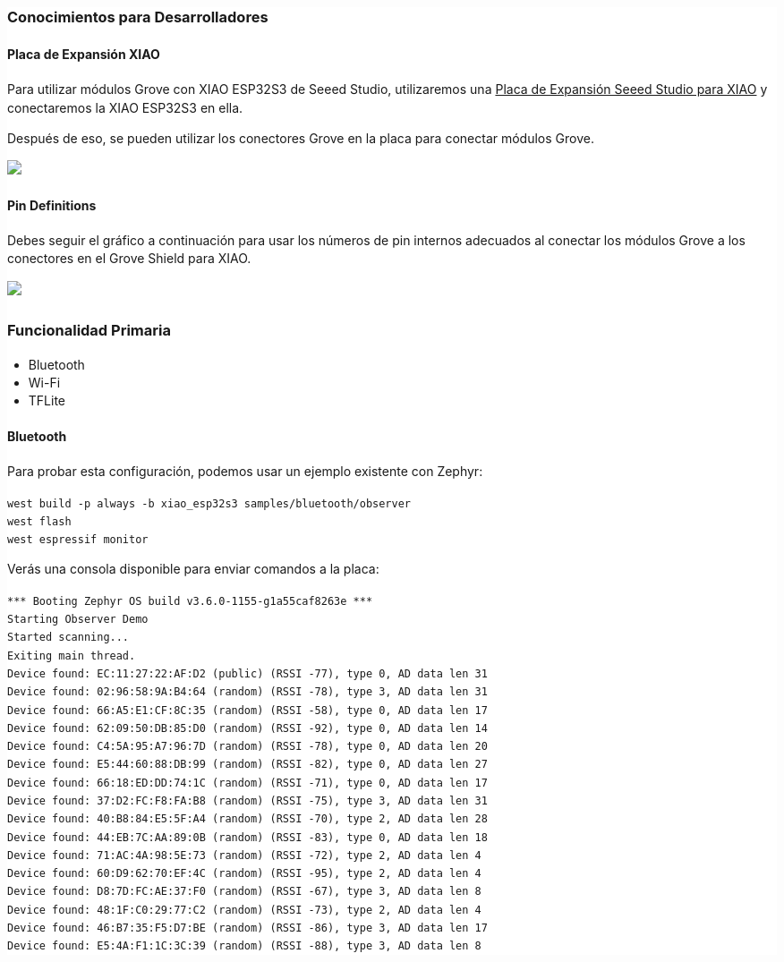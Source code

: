 ### Conocimientos para Desarrolladores

#### Placa de Expansión XIAO

Para utilizar módulos Grove con XIAO ESP32S3 de Seeed Studio, utilizaremos una [Placa de Expansión Seeed Studio para XIAO](https://www.seeedstudio.com/Seeeduino-XIAO-Expansion-board-p-4746.html) y conectaremos la XIAO ESP32S3 en ella.

Después de eso, se pueden utilizar los conectores Grove en la placa para conectar módulos Grove.

  <div style={{textAlign:'center'}}><img src="https://files.seeedstudio.com/wiki/wiki-ranger/Contributions/C3-ESPHome-full_function/29.png"style={{width:700, height:'auto'}}/></div>

#### Pin Definitions

  Debes seguir el gráfico a continuación para usar los números de pin internos adecuados al conectar los módulos Grove a los conectores en el Grove Shield para XIAO.

<div style={{textAlign:'center'}}><img src="https://files.seeedstudio.com/wiki/SeeedStudio-XIAO-ESP32S3/img/2.jpg"style={{width:900, height:'auto'}}/></div>

### Funcionalidad Primaria

- Bluetooth
- Wi-Fi
- TFLite

#### Bluetooth

Para probar esta configuración, podemos usar un ejemplo existente con Zephyr:

```
west build -p always -b xiao_esp32s3 samples/bluetooth/observer
west flash
west espressif monitor
```

Verás una consola disponible para enviar comandos a la placa:
```
*** Booting Zephyr OS build v3.6.0-1155-g1a55caf8263e ***
Starting Observer Demo
Started scanning...
Exiting main thread.
Device found: EC:11:27:22:AF:D2 (public) (RSSI -77), type 0, AD data len 31
Device found: 02:96:58:9A:B4:64 (random) (RSSI -78), type 3, AD data len 31
Device found: 66:A5:E1:CF:8C:35 (random) (RSSI -58), type 0, AD data len 17
Device found: 62:09:50:DB:85:D0 (random) (RSSI -92), type 0, AD data len 14
Device found: C4:5A:95:A7:96:7D (random) (RSSI -78), type 0, AD data len 20
Device found: E5:44:60:88:DB:99 (random) (RSSI -82), type 0, AD data len 27
Device found: 66:18:ED:DD:74:1C (random) (RSSI -71), type 0, AD data len 17
Device found: 37:D2:FC:F8:FA:B8 (random) (RSSI -75), type 3, AD data len 31
Device found: 40:B8:84:E5:5F:A4 (random) (RSSI -70), type 2, AD data len 28
Device found: 44:EB:7C:AA:89:0B (random) (RSSI -83), type 0, AD data len 18
Device found: 71:AC:4A:98:5E:73 (random) (RSSI -72), type 2, AD data len 4
Device found: 60:D9:62:70:EF:4C (random) (RSSI -95), type 2, AD data len 4
Device found: D8:7D:FC:AE:37:F0 (random) (RSSI -67), type 3, AD data len 8
Device found: 48:1F:C0:29:77:C2 (random) (RSSI -73), type 2, AD data len 4
Device found: 46:B7:35:F5:D7:BE (random) (RSSI -86), type 3, AD data len 17
Device found: E5:4A:F1:1C:3C:39 (random) (RSSI -88), type 3, AD data len 8
```
